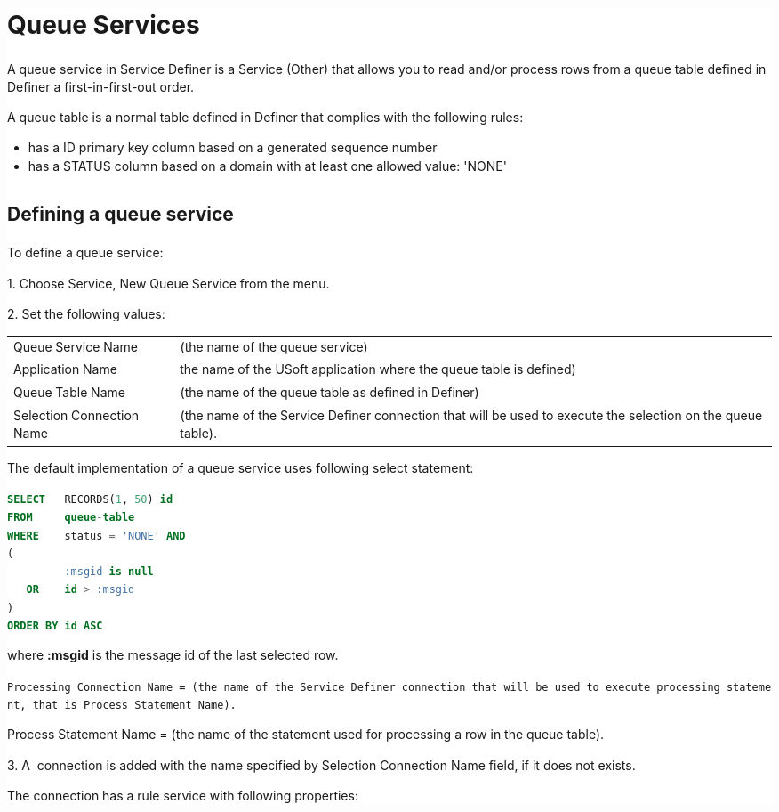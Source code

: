 # Queue Services

A queue service in Service Definer is a Service (Other) that allows you to read and/or process rows from a queue table defined in Definer a first-in-first-out order.

A queue table is a normal table defined in Definer that complies with the following rules:

- has a ID primary key column based on a generated sequence number
- has a STATUS column based on a domain with at least one allowed value: 'NONE'

## Defining a queue service

To define a queue service:

1. Choose Service, New Queue Service from the menu.

2. Set the following values:

|        |        |
|--------|--------|
|Queue Service Name|(the name of the queue service)|
|Application Name|the name of the USoft application where the queue table is defined)|
|Queue Table Name|(the name of the queue table as defined in Definer)|
|Selection Connection Name|(the name of the Service Definer connection that will be used to execute the selection on the queue table).|



The default implementation of a queue service uses following select statement:

```sql
SELECT   RECORDS(1, 50) id
FROM     queue-table
WHERE    status = 'NONE' AND
(
         :msgid is null 
   OR    id > :msgid
)
ORDER BY id ASC

```

where **:msgid** is the message id of the last selected row.

```
Processing Connection Name = (the name of the Service Definer connection that will be used to execute processing statement, that is Process Statement Name).
```

Process Statement Name = (the name of the statement used for processing a row in the queue table).

3. A  connection is added with the name specified by Selection Connection Name field, if it does not exists.

The connection has a rule service with following properties:
